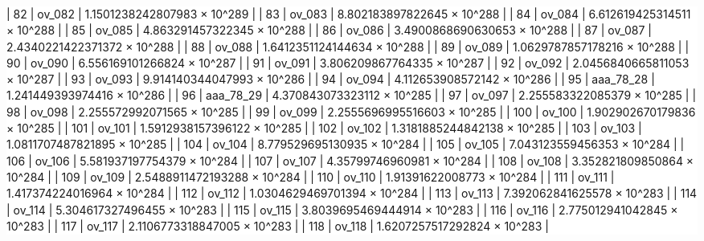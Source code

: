 | 82 | ov_082 | 1.1501238242807983 × 10^289 |
| 83 | ov_083 | 8.802183897822645 × 10^288 |
| 84 | ov_084 | 6.612619425314511 × 10^288 |
| 85 | ov_085 | 4.863291457322345 × 10^288 |
| 86 | ov_086 | 3.4900868690630653 × 10^288 |
| 87 | ov_087 | 2.4340221422371372 × 10^288 |
| 88 | ov_088 | 1.6412351124144634 × 10^288 |
| 89 | ov_089 | 1.0629787857178216 × 10^288 |
| 90 | ov_090 | 6.556169101266824 × 10^287 |
| 91 | ov_091 | 3.806209867764335 × 10^287 |
| 92 | ov_092 | 2.0456840665811053 × 10^287 |
| 93 | ov_093 | 9.914140344047993 × 10^286 |
| 94 | ov_094 | 4.112653908572142 × 10^286 |
| 95 | aaa_78_28 | 1.241449393974416 × 10^286 |
| 96 | aaa_78_29 | 4.370843073323112 × 10^285 |
| 97 | ov_097 | 2.255583322085379 × 10^285 |
| 98 | ov_098 | 2.255572992071565 × 10^285 |
| 99 | ov_099 | 2.2555696995516603 × 10^285 |
| 100 | ov_100 | 1.902902670179836 × 10^285 |
| 101 | ov_101 | 1.5912938157396122 × 10^285 |
| 102 | ov_102 | 1.3181885244842138 × 10^285 |
| 103 | ov_103 | 1.0811707487821895 × 10^285 |
| 104 | ov_104 | 8.779529695130935 × 10^284 |
| 105 | ov_105 | 7.043123559456353 × 10^284 |
| 106 | ov_106 | 5.581937197754379 × 10^284 |
| 107 | ov_107 | 4.35799746960981 × 10^284 |
| 108 | ov_108 | 3.352821809850864 × 10^284 |
| 109 | ov_109 | 2.5488911472193288 × 10^284 |
| 110 | ov_110 | 1.91391622008773 × 10^284 |
| 111 | ov_111 | 1.417374224016964 × 10^284 |
| 112 | ov_112 | 1.0304629469701394 × 10^284 |
| 113 | ov_113 | 7.392062841625578 × 10^283 |
| 114 | ov_114 | 5.304617327496455 × 10^283 |
| 115 | ov_115 | 3.8039695469444914 × 10^283 |
| 116 | ov_116 | 2.775012941042845 × 10^283 |
| 117 | ov_117 | 2.1106773318847005 × 10^283 |
| 118 | ov_118 | 1.6207257517292824 × 10^283 |